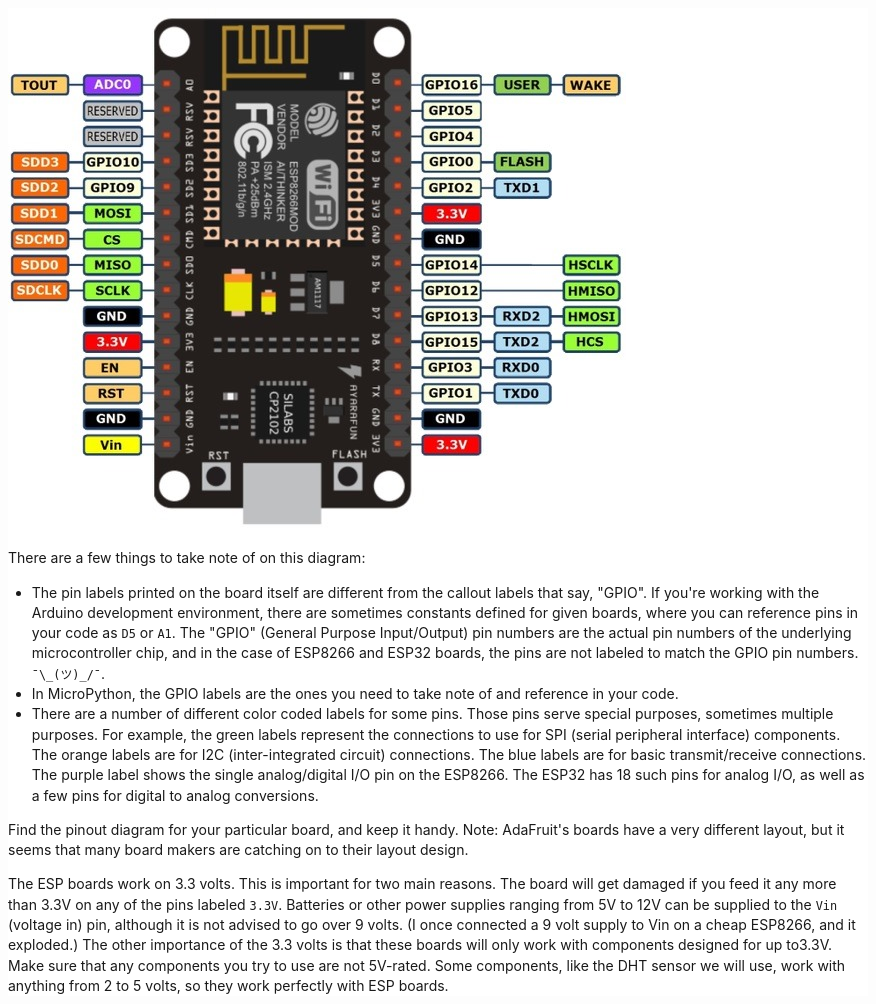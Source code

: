 ![Understanding NodeMCU ESP8266-12E Limitations - Making It Up](./section_1_images/NodeMCU-ESP8266.jpg)

There are a few things to take note of on this diagram:

- The pin labels printed on the board itself are different from the callout labels that say, "GPIO<number>".  If you're working with the Arduino development environment, there are sometimes constants defined for given boards, where you can reference pins in your code as `D5` or `A1`.  The "GPIO" (General Purpose Input/Output) pin numbers are the actual pin numbers of the underlying microcontroller chip, and in the case of ESP8266 and ESP32 boards, the pins are not labeled to match the GPIO pin numbers.  `¯\_(ツ)_/¯`.
- In MicroPython, the GPIO labels are the ones you need to take note of and reference in your code.
- There are a number of different color coded labels for some pins.  Those pins serve special purposes, sometimes multiple purposes.  For example, the green labels represent the connections to use for SPI (serial peripheral interface) components.  The orange labels are for I2C (inter-integrated circuit) connections.  The blue labels are for basic transmit/receive connections.  The purple label shows the single analog/digital I/O pin on the ESP8266.  The ESP32 has 18 such pins for analog I/O, as well as a few pins for digital to analog conversions.

Find the pinout diagram for your particular board, and keep it handy.  Note:  AdaFruit's boards have a very different layout, but it seems that many board makers are catching on to their layout design.

The ESP boards work on 3.3 volts. This is important for two main reasons.  The board will get damaged if you feed it any more than 3.3V on any of the pins labeled `3.3V`.  Batteries or other power supplies ranging from 5V to 12V can be supplied to the `Vin` (voltage in) pin, although it is not advised to go over 9 volts. (I once connected a 9 volt supply to Vin on a cheap ESP8266, and it exploded.) The other importance of the 3.3 volts is that these boards will only work with components designed for up to3.3V.  Make sure that any components you try to use are not 5V-rated.  Some components, like the DHT sensor we will use, work with anything from 2 to 5 volts, so they work perfectly with ESP boards.
